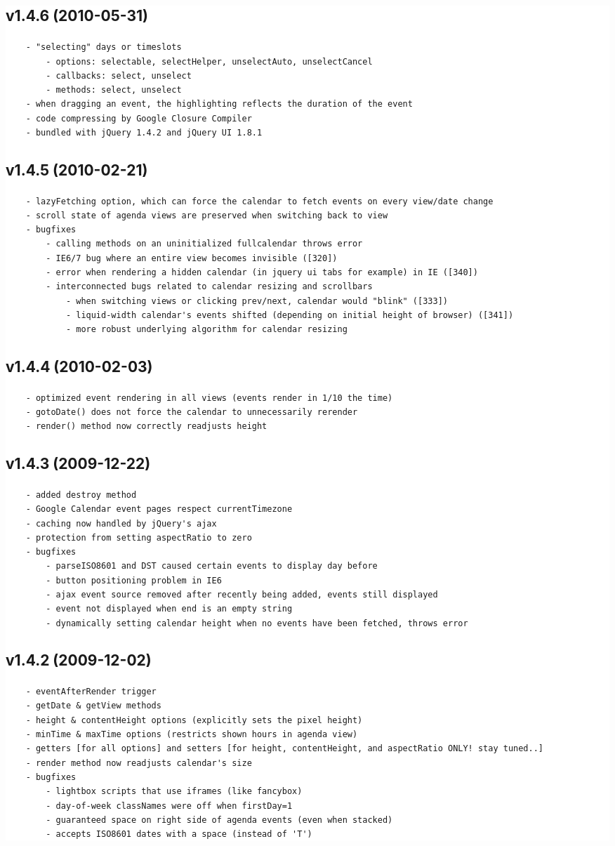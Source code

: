 [406]: https://code.google.com/p/fullcalendar/issues/detail?id=406
[477]: https://code.google.com/p/fullcalendar/issues/detail?id=477
[429]: https://code.google.com/p/fullcalendar/issues/detail?id=429
[412]: https://code.google.com/p/fullcalendar/issues/detail?id=412


v1.4.6 (2010-05-31)
-------------------

		- "selecting" days or timeslots
			- options: selectable, selectHelper, unselectAuto, unselectCancel
			- callbacks: select, unselect
			- methods: select, unselect
		- when dragging an event, the highlighting reflects the duration of the event
		- code compressing by Google Closure Compiler
		- bundled with jQuery 1.4.2 and jQuery UI 1.8.1


v1.4.5 (2010-02-21)
-------------------

		- lazyFetching option, which can force the calendar to fetch events on every view/date change
		- scroll state of agenda views are preserved when switching back to view
		- bugfixes
			- calling methods on an uninitialized fullcalendar throws error
			- IE6/7 bug where an entire view becomes invisible ([320])
			- error when rendering a hidden calendar (in jquery ui tabs for example) in IE ([340])
			- interconnected bugs related to calendar resizing and scrollbars
				- when switching views or clicking prev/next, calendar would "blink" ([333])
				- liquid-width calendar's events shifted (depending on initial height of browser) ([341])
				- more robust underlying algorithm for calendar resizing

[320]: https://code.google.com/p/fullcalendar/issues/detail?id=320
[340]: https://code.google.com/p/fullcalendar/issues/detail?id=340
[333]: https://code.google.com/p/fullcalendar/issues/detail?id=333
[341]: https://code.google.com/p/fullcalendar/issues/detail?id=341


v1.4.4 (2010-02-03)
-------------------

		- optimized event rendering in all views (events render in 1/10 the time)
		- gotoDate() does not force the calendar to unnecessarily rerender
		- render() method now correctly readjusts height


v1.4.3 (2009-12-22)
-------------------

		- added destroy method
		- Google Calendar event pages respect currentTimezone
		- caching now handled by jQuery's ajax	
		- protection from setting aspectRatio to zero
		- bugfixes
			- parseISO8601 and DST caused certain events to display day before
			- button positioning problem in IE6
			- ajax event source removed after recently being added, events still displayed
			- event not displayed when end is an empty string
			- dynamically setting calendar height when no events have been fetched, throws error


v1.4.2 (2009-12-02)
-------------------

		- eventAfterRender trigger
		- getDate & getView methods
		- height & contentHeight options (explicitly sets the pixel height)
		- minTime & maxTime options (restricts shown hours in agenda view)
		- getters [for all options] and setters [for height, contentHeight, and aspectRatio ONLY! stay tuned..]
		- render method now readjusts calendar's size
		- bugfixes
			- lightbox scripts that use iframes (like fancybox)
			- day-of-week classNames were off when firstDay=1
			- guaranteed space on right side of agenda events (even when stacked)
			- accepts ISO8601 dates with a space (instead of 'T')


[225]: https://code.google.com/p/fullcalendar/issues/detail?id=225
[364]: https://code.google.com/p/fullcalendar/issues/detail?id=364
[946]: https://code.google.com/p/fullcalendar/issues/detail?id=946
[1904]: https://code.google.com/p/fullcalendar/issues/detail?id=1904
[1910]: https://code.google.com/p/fullcalendar/issues/detail?id=1910
[PR220]: https://github.com/arshaw/fullcalendar/pull/220
[2447]: https://code.google.com/p/fullcalendar/issues/detail?id=2447
[PR179]: https://github.com/arshaw/fullcalendar/pull/179
[2385]: https://code.google.com/p/fullcalendar/issues/detail?id=2385
[2443]: https://code.google.com/p/fullcalendar/issues/detail?id=2443
[2432]: https://code.google.com/p/fullcalendar/issues/detail?id=2432
[2433]: https://code.google.com/p/fullcalendar/issues/detail?id=2433
[1698]: https://code.google.com/p/fullcalendar/issues/detail?id=1698
[1661]: https://code.google.com/p/fullcalendar/issues/detail?id=1661
[2428]: https://code.google.com/p/fullcalendar/issues/detail?id=2428
[2330]: https://code.google.com/p/fullcalendar/issues/detail?id=2330
[2407]: https://code.google.com/p/fullcalendar/issues/detail?id=2407
[2417]: https://code.google.com/p/fullcalendar/issues/detail?id=2417
[2427]: https://code.google.com/p/fullcalendar/issues/detail?id=2427
[2408]: https://code.google.com/p/fullcalendar/issues/detail?id=2408
[2407]: https://code.google.com/p/fullcalendar/issues/detail?id=2407
[2406]: https://code.google.com/p/fullcalendar/issues/detail?id=2406
[2395]: https://code.google.com/p/fullcalendar/issues/detail?id=2395
[2157]: https://code.google.com/p/fullcalendar/issues/detail?id=2157
[692]: https://code.google.com/p/fullcalendar/issues/detail?id=692
[2283]: https://code.google.com/p/fullcalendar/issues/detail?id=2283
[1055]: https://code.google.com/p/fullcalendar/issues/detail?id=1055
[2194]: https://code.google.com/p/fullcalendar/issues/detail?id=2194
[2368]: https://code.google.com/p/fullcalendar/issues/detail?id=2368
[2350]: https://code.google.com/p/fullcalendar/issues/detail?id=2350
[2237]: https://code.google.com/p/fullcalendar/issues/detail?id=2237
[2296]: https://code.google.com/p/fullcalendar/issues/detail?id=2296
[2365]: https://code.google.com/p/fullcalendar/issues/detail?id=2365
[2122]: https://code.google.com/p/fullcalendar/issues/detail?id=2122
[2370]: https://code.google.com/p/fullcalendar/issues/detail?id=2370
[1526]: https://code.google.com/p/fullcalendar/issues/detail?id=1526
[144]: https://code.google.com/p/fullcalendar/issues/detail?id=144
[396]: https://code.google.com/p/fullcalendar/issues/detail?id=396
[1286]: https://code.google.com/p/fullcalendar/issues/detail?id=1286
[2004]: https://code.google.com/p/fullcalendar/issues/detail?id=2004
[2253]: https://code.google.com/p/fullcalendar/issues/detail?id=2253
[2259]: https://code.google.com/p/fullcalendar/issues/detail?id=2259
[2312]: https://code.google.com/p/fullcalendar/issues/detail?id=2312
[2203]: https://code.google.com/p/fullcalendar/issues/detail?id=2203
[829]: https://code.google.com/p/fullcalendar/issues/detail?id=829
[2263]: https://code.google.com/p/fullcalendar/issues/detail?id=2263
[35]: https://code.google.com/p/fullcalendar/issues/detail?id=35
[204]: https://code.google.com/p/fullcalendar/issues/detail?id=204
[243]: https://code.google.com/p/fullcalendar/issues/detail?id=243
[259]: https://code.google.com/p/fullcalendar/issues/detail?id=259
[304]: https://code.google.com/p/fullcalendar/issues/detail?id=304
[510]: https://code.google.com/p/fullcalendar/issues/detail?id=510
[511]: https://code.google.com/p/fullcalendar/issues/detail?id=511
[521]: https://code.google.com/p/fullcalendar/issues/detail?id=521
[629]: https://code.google.com/p/fullcalendar/issues/detail?id=629
[637]: https://code.google.com/p/fullcalendar/issues/detail?id=637
[714]: https://code.google.com/p/fullcalendar/issues/detail?id=714
[728]: https://code.google.com/p/fullcalendar/issues/detail?id=728
[736]: https://code.google.com/p/fullcalendar/issues/detail?id=736
[778]: https://code.google.com/p/fullcalendar/issues/detail?id=778
[809]: https://code.google.com/p/fullcalendar/issues/detail?id=809
[936]: https://code.google.com/p/fullcalendar/issues/detail?id=936
[1025]: https://code.google.com/p/fullcalendar/issues/detail?id=1025
[1101]: https://code.google.com/p/fullcalendar/issues/detail?id=1101
[1203]: https://code.google.com/p/fullcalendar/issues/detail?id=1203
[1297]: https://code.google.com/p/fullcalendar/issues/detail?id=1297
[1326]: https://code.google.com/p/fullcalendar/issues/detail?id=1326
[1700]: https://code.google.com/p/fullcalendar/issues/detail?id=1700
[1992]: https://code.google.com/p/fullcalendar/issues/detail?id=1992
[1996]: https://code.google.com/p/fullcalendar/issues/detail?id=1996
[2017]: https://code.google.com/p/fullcalendar/issues/detail?id=2017
[2078]: https://code.google.com/p/fullcalendar/issues/detail?id=2078
[2132]: https://code.google.com/p/fullcalendar/issues/detail?id=2132
[2151]: https://code.google.com/p/fullcalendar/issues/detail?id=2151
[2169]: https://code.google.com/p/fullcalendar/issues/detail?id=2169
[2172]: https://code.google.com/p/fullcalendar/issues/detail?id=2172
[2186]: https://code.google.com/p/fullcalendar/issues/detail?id=2186
[2196]: https://code.google.com/p/fullcalendar/issues/detail?id=2196
[111]: https://code.google.com/p/fullcalendar/issues/detail?id=111
[2221]: https://code.google.com/p/fullcalendar/issues/detail?id=2221
[PR 117]: https://github.com/arshaw/fullcalendar/pull/177
[2191]: https://code.google.com/p/fullcalendar/issues/detail?id=2191
[2187]: https://code.google.com/p/fullcalendar/issues/detail?id=2187
[2082]: https://code.google.com/p/fullcalendar/issues/detail?id=2082
[1116]: https://code.google.com/p/fullcalendar/issues/detail?id=1116
[1177]: https://code.google.com/p/fullcalendar/issues/detail?id=1177
[2090]: https://code.google.com/p/fullcalendar/issues/detail?id=2090
[954]: https://code.google.com/p/fullcalendar/issues/detail?id=954
[2033]: https://code.google.com/p/fullcalendar/issues/detail?id=2033
[2095]: https://code.google.com/p/fullcalendar/issues/detail?id=2095
[2137]: https://code.google.com/p/fullcalendar/issues/detail?id=2137
[2156]: https://code.google.com/p/fullcalendar/issues/detail?id=2156
[2180]: https://code.google.com/p/fullcalendar/issues/detail?id=2180
[PR 172]: https://github.com/arshaw/fullcalendar/pull/172
[MomentJS]: http://momentjs.com/
[Upgrading-to-v2]: http://arshaw.com/fullcalendar/wiki/Upgrading-to-v2/
[Date-Milestone]: https://code.google.com/p/fullcalendar/issues/list?can=1&q=milestone%3Ddate
[Karma]: http://karma-runner.github.io/
[Jasmine]: http://jasmine.github.io/
[Bower]: http://bower.io/
[1115]: https://code.google.com/p/fullcalendar/issues/detail?id=1115
[218]: https://code.google.com/p/fullcalendar/issues/detail?id=218
[1035]: https://code.google.com/p/fullcalendar/issues/detail?id=1035
[1018]: https://code.google.com/p/fullcalendar/issues/detail?id=1018
[1951]: https://code.google.com/p/fullcalendar/issues/detail?id=1951
[1356]: https://code.google.com/p/fullcalendar/issues/detail?id=1356
[1762]: https://code.google.com/p/fullcalendar/issues/detail?id=1762
[PR 125]: https://github.com/arshaw/fullcalendar/pull/125
[PR 15]: https://github.com/arshaw/fullcalendar/pull/15
[PR 111]: https://github.com/arshaw/fullcalendar/pull/111
[PR 54]: https://github.com/arshaw/fullcalendar/pull/54
[PR 49]: https://github.com/arshaw/fullcalendar/pull/49
[PR 59]: https://github.com/arshaw/fullcalendar/pull/59
[PR 55]: https://github.com/arshaw/fullcalendar/pull/55
[PR 58]: https://github.com/arshaw/fullcalendar/pull/58
[PR 88]: https://github.com/arshaw/fullcalendar/pull/88
[PR 84]: https://github.com/arshaw/fullcalendar/pull/84
[PR 56]: https://github.com/arshaw/fullcalendar/pull/56
[686]: https://code.google.com/p/fullcalendar/issues/detail?id=686
[762]: https://code.google.com/p/fullcalendar/issues/detail?id=762
[1783]: https://code.google.com/p/fullcalendar/issues/detail?id=1783
[1772]: https://code.google.com/p/fullcalendar/issues/detail?id=1772
[191]: https://code.google.com/p/fullcalendar/issues/detail?id=191
[295]: https://code.google.com/p/fullcalendar/issues/detail?id=295
[495]: https://code.google.com/p/fullcalendar/issues/detail?id=495
[753]: https://code.google.com/p/fullcalendar/issues/detail?id=753
[1168]: https://code.google.com/p/fullcalendar/issues/detail?id=1168
[750]: https://code.google.com/p/fullcalendar/issues/detail?id=750
[814]: https://code.google.com/p/fullcalendar/issues/detail?id=814
[826]: https://code.google.com/p/fullcalendar/issues/detail?id=826
[795]: https://code.google.com/p/fullcalendar/issues/detail?id=795
[883]: https://code.google.com/p/fullcalendar/issues/detail?id=883
[327]: https://code.google.com/p/fullcalendar/issues/detail?id=327
[395]: https://code.google.com/p/fullcalendar/issues/detail?id=395
[299]: https://code.google.com/p/fullcalendar/issues/detail?id=299
[117]: https://code.google.com/p/fullcalendar/issues/detail?id=117
[386]: https://code.google.com/p/fullcalendar/issues/detail?id=386
[754]: https://code.google.com/p/fullcalendar/issues/detail?id=754
[355]: https://code.google.com/p/fullcalendar/issues/detail?id=355
[504]: https://code.google.com/p/fullcalendar/issues/detail?id=504
[790]: https://code.google.com/p/fullcalendar/issues/detail?id=790
[740]: https://code.google.com/p/fullcalendar/issues/detail?id=740
[757]: https://code.google.com/p/fullcalendar/issues/detail?id=757
[688]: https://code.google.com/p/fullcalendar/issues/detail?id=688
[111]: https://code.google.com/p/fullcalendar/issues/detail?id=111
[306]: https://code.google.com/p/fullcalendar/issues/detail?id=306
[679]: https://code.google.com/p/fullcalendar/issues/detail?id=679
[417]: https://code.google.com/p/fullcalendar/issues/detail?id=417
[554]: https://code.google.com/p/fullcalendar/issues/detail?id=554
[586]: https://code.google.com/p/fullcalendar/issues/detail?id=586
[616]: https://code.google.com/p/fullcalendar/issues/detail?id=616
[558]: https://code.google.com/p/fullcalendar/issues/detail?id=558
[465]: https://code.google.com/p/fullcalendar/issues/detail?id=465
[517]: https://code.google.com/p/fullcalendar/issues/detail?id=517
[235]: https://code.google.com/p/fullcalendar/issues/detail?id=235